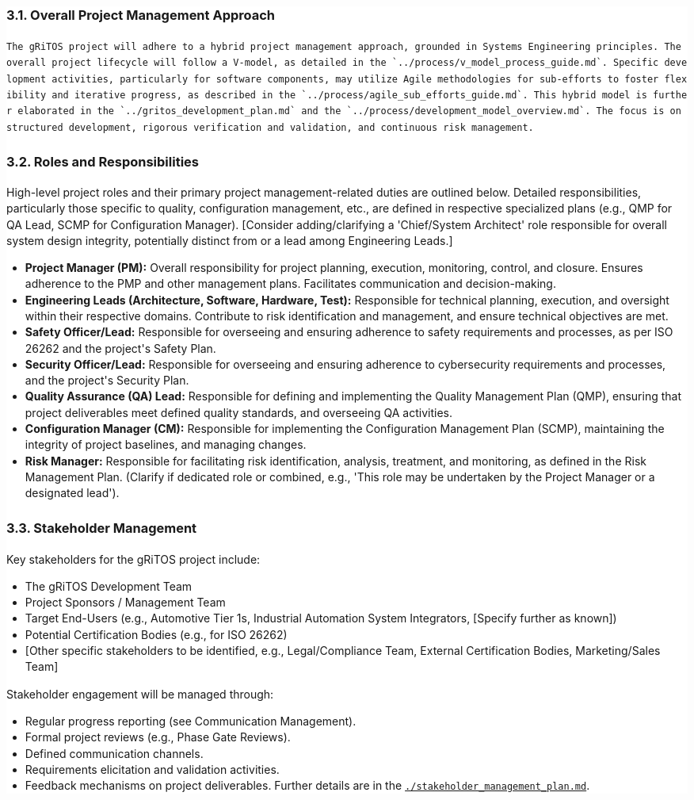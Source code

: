 ### 3.1. Overall Project Management Approach
    The gRiTOS project will adhere to a hybrid project management approach, grounded in Systems Engineering principles. The overall project lifecycle will follow a V-model, as detailed in the `../process/v_model_process_guide.md`. Specific development activities, particularly for software components, may utilize Agile methodologies for sub-efforts to foster flexibility and iterative progress, as described in the `../process/agile_sub_efforts_guide.md`. This hybrid model is further elaborated in the `../gritos_development_plan.md` and the `../process/development_model_overview.md`. The focus is on structured development, rigorous verification and validation, and continuous risk management.

### 3.2. Roles and Responsibilities
High-level project roles and their primary project management-related duties are outlined below. Detailed responsibilities, particularly those specific to quality, configuration management, etc., are defined in respective specialized plans (e.g., QMP for QA Lead, SCMP for Configuration Manager). [Consider adding/clarifying a 'Chief/System Architect' role responsible for overall system design integrity, potentially distinct from or a lead among Engineering Leads.]

*   **Project Manager (PM):** Overall responsibility for project planning, execution, monitoring, control, and closure. Ensures adherence to the PMP and other management plans. Facilitates communication and decision-making.
*   **Engineering Leads (Architecture, Software, Hardware, Test):** Responsible for technical planning, execution, and oversight within their respective domains. Contribute to risk identification and management, and ensure technical objectives are met.
*   **Safety Officer/Lead:** Responsible for overseeing and ensuring adherence to safety requirements and processes, as per ISO 26262 and the project's Safety Plan.
*   **Security Officer/Lead:** Responsible for overseeing and ensuring adherence to cybersecurity requirements and processes, and the project's Security Plan.
*   **Quality Assurance (QA) Lead:** Responsible for defining and implementing the Quality Management Plan (QMP), ensuring that project deliverables meet defined quality standards, and overseeing QA activities.
*   **Configuration Manager (CM):** Responsible for implementing the Configuration Management Plan (SCMP), maintaining the integrity of project baselines, and managing changes.
*   **Risk Manager:** Responsible for facilitating risk identification, analysis, treatment, and monitoring, as defined in the Risk Management Plan. (Clarify if dedicated role or combined, e.g., 'This role may be undertaken by the Project Manager or a designated lead').

### 3.3. Stakeholder Management
Key stakeholders for the gRiTOS project include:
*   The gRiTOS Development Team
*   Project Sponsors / Management Team
*   Target End-Users (e.g., Automotive Tier 1s, Industrial Automation System Integrators, [Specify further as known])
*   Potential Certification Bodies (e.g., for ISO 26262)
*   [Other specific stakeholders to be identified, e.g., Legal/Compliance Team, External Certification Bodies, Marketing/Sales Team]

Stakeholder engagement will be managed through:
*   Regular progress reporting (see Communication Management).
*   Formal project reviews (e.g., Phase Gate Reviews).
*   Defined communication channels.
*   Requirements elicitation and validation activities.
*   Feedback mechanisms on project deliverables.
Further details are in the [`./stakeholder_management_plan.md`](./stakeholder_management_plan.md).
